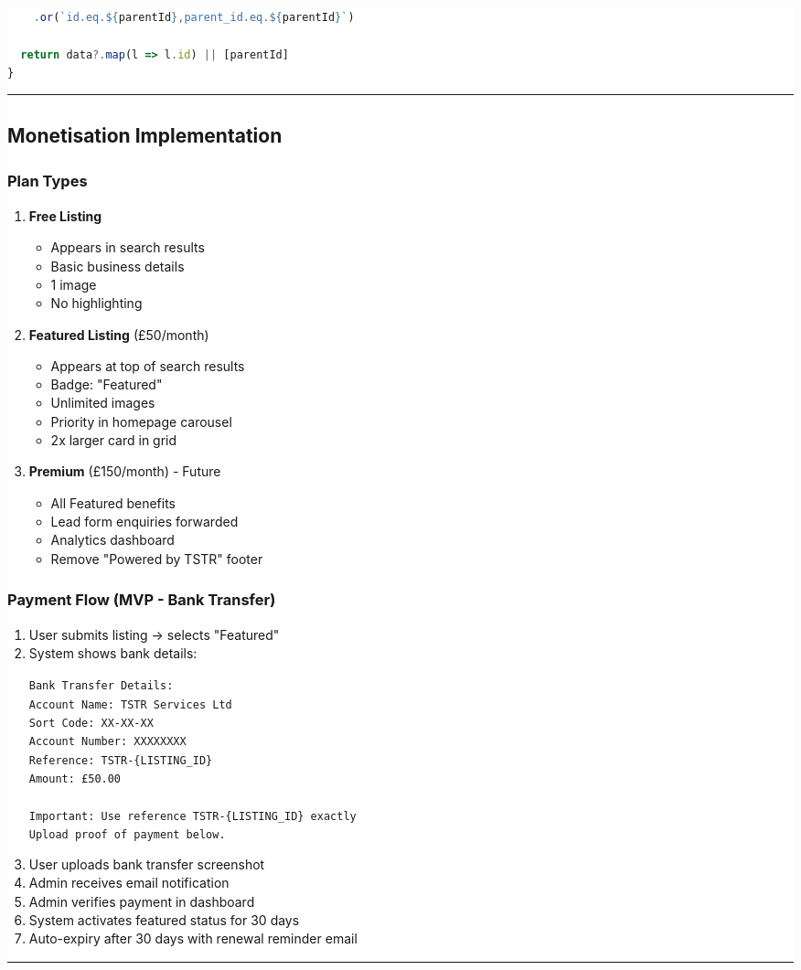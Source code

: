 ```typescript
    .or(`id.eq.${parentId},parent_id.eq.${parentId}`)
  
  return data?.map(l => l.id) || [parentId]
}
```

---

## Monetisation Implementation

### Plan Types
1. **Free Listing**
   - Appears in search results
   - Basic business details
   - 1 image
   - No highlighting

2. **Featured Listing** (£50/month)
   - Appears at top of search results
   - Badge: "Featured"
   - Unlimited images
   - Priority in homepage carousel
   - 2x larger card in grid

3. **Premium** (£150/month) - Future
   - All Featured benefits
   - Lead form enquiries forwarded
   - Analytics dashboard
   - Remove "Powered by TSTR" footer

### Payment Flow (MVP - Bank Transfer)

1. User submits listing → selects "Featured"
2. System shows bank details:
   ```
   Bank Transfer Details:
   Account Name: TSTR Services Ltd
   Sort Code: XX-XX-XX
   Account Number: XXXXXXXX
   Reference: TSTR-{LISTING_ID}
   Amount: £50.00
   
   Important: Use reference TSTR-{LISTING_ID} exactly
   Upload proof of payment below.
   ```
3. User uploads bank transfer screenshot
4. Admin receives email notification
5. Admin verifies payment in dashboard
6. System activates featured status for 30 days
7. Auto-expiry after 30 days with renewal reminder email

---
